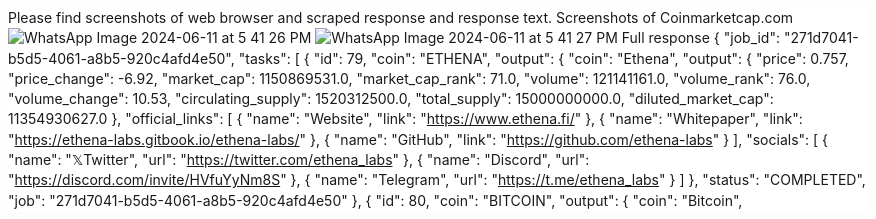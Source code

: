 Please find screenshots of web browser and scraped response and response text.
Screenshots of Coinmarketcap.com
![WhatsApp Image 2024-06-11 at 5 41 26 PM](https://github.com/Akshaj77/crypto_scrap/assets/104003292/c657a64f-72e5-4273-87fe-a3e5b7a316f9)
![WhatsApp Image 2024-06-11 at 5 41 27 PM](https://github.com/Akshaj77/crypto_scrap/assets/104003292/737ac34d-8e32-416b-ade2-528a2fcc1055)
Full response
{
    "job_id": "271d7041-b5d5-4061-a8b5-920c4afd4e50",
    "tasks": [
        {
            "id": 79,
            "coin": "ETHENA",
            "output": {
                "coin": "Ethena",
                "output": {
                    "price": 0.757,
                    "price_change": -6.92,
                    "market_cap": 1150869531.0,
                    "market_cap_rank": 71.0,
                    "volume": 121141161.0,
                    "volume_rank": 76.0,
                    "volume_change": 10.53,
                    "circulating_supply": 1520312500.0,
                    "total_supply": 15000000000.0,
                    "diluted_market_cap": 11354930627.0
                },
                "official_links": [
                    {
                        "name": "Website",
                        "link": "https://www.ethena.fi/"
                    },
                    {
                        "name": "Whitepaper",
                        "link": "https://ethena-labs.gitbook.io/ethena-labs/"
                    },
                    {
                        "name": "GitHub",
                        "link": "https://github.com/ethena-labs"
                    }
                ],
                "socials": [
                    {
                        "name": "𝕏Twitter",
                        "url": "https://twitter.com/ethena_labs"
                    },
                    {
                        "name": "Discord",
                        "url": "https://discord.com/invite/HVfuYyNm8S"
                    },
                    {
                        "name": "Telegram",
                        "url": "https://t.me/ethena_labs"
                    }
                ]
            },
            "status": "COMPLETED",
            "job": "271d7041-b5d5-4061-a8b5-920c4afd4e50"
        },
        {
            "id": 80,
            "coin": "BITCOIN",
            "output": {
                "coin": "Bitcoin",